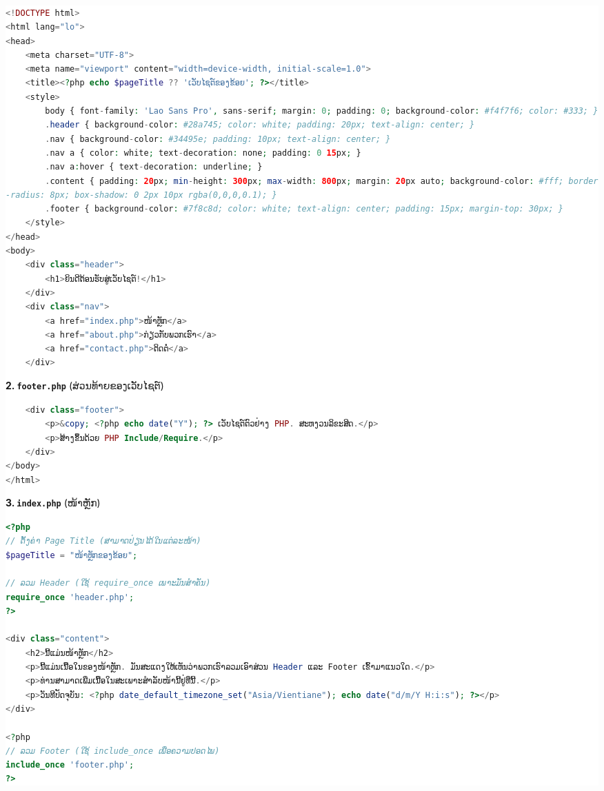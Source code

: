 ```php
<!DOCTYPE html>
<html lang="lo">
<head>
    <meta charset="UTF-8">
    <meta name="viewport" content="width=device-width, initial-scale=1.0">
    <title><?php echo $pageTitle ?? 'ເວັບໄຊຕ໌ຂອງຂ້ອຍ'; ?></title>
    <style>
        body { font-family: 'Lao Sans Pro', sans-serif; margin: 0; padding: 0; background-color: #f4f7f6; color: #333; }
        .header { background-color: #28a745; color: white; padding: 20px; text-align: center; }
        .nav { background-color: #34495e; padding: 10px; text-align: center; }
        .nav a { color: white; text-decoration: none; padding: 0 15px; }
        .nav a:hover { text-decoration: underline; }
        .content { padding: 20px; min-height: 300px; max-width: 800px; margin: 20px auto; background-color: #fff; border-radius: 8px; box-shadow: 0 2px 10px rgba(0,0,0,0.1); }
        .footer { background-color: #7f8c8d; color: white; text-align: center; padding: 15px; margin-top: 30px; }
    </style>
</head>
<body>
    <div class="header">
        <h1>ຍິນດີຕ້ອນຮັບສູ່ເວັບໄຊຕ໌!</h1>
    </div>
    <div class="nav">
        <a href="index.php">ໜ້າຫຼັກ</a>
        <a href="about.php">ກ່ຽວກັບພວກເຮົາ</a>
        <a href="contact.php">ຕິດຕໍ່</a>
    </div>
```

**2. `footer.php`** (ສ່ວນທ້າຍຂອງເວັບໄຊຕ໌)

```php
    <div class="footer">
        <p>&copy; <?php echo date("Y"); ?> ເວັບໄຊຕ໌ຕົວຢ່າງ PHP. ສະຫງວນລິຂະສິດ.</p>
        <p>ສ້າງຂຶ້ນດ້ວຍ PHP Include/Require.</p>
    </div>
</body>
</html>
```

**3. `index.php`** (ໜ້າຫຼັກ)

```php
<?php
// ຕັ້ງຄ່າ Page Title (ສາມາດປ່ຽນໄດ້ໃນແຕ່ລະໜ້າ)
$pageTitle = "ໜ້າຫຼັກຂອງຂ້ອຍ";

// ລວມ Header (ໃຊ້ require_once ເພາະມັນສຳຄັນ)
require_once 'header.php';
?>

<div class="content">
    <h2>ນີ້ແມ່ນໜ້າຫຼັກ</h2>
    <p>ນີ້ແມ່ນເນື້ອໃນຂອງໜ້າຫຼັກ. ມັນສະແດງໃຫ້ເຫັນວ່າພວກເຮົາລວມເອົາສ່ວນ Header ແລະ Footer ເຂົ້າມາແນວໃດ.</p>
    <p>ທ່ານສາມາດເພີ່ມເນື້ອໃນສະເພາະສໍາລັບໜ້ານີ້ຢູ່ທີ່ນີ້.</p>
    <p>ວັນທີປັດຈຸບັນ: <?php date_default_timezone_set("Asia/Vientiane"); echo date("d/m/Y H:i:s"); ?></p>
</div>

<?php
// ລວມ Footer (ໃຊ້ include_once ເພື່ອຄວາມປອດໄພ)
include_once 'footer.php';
?>
```